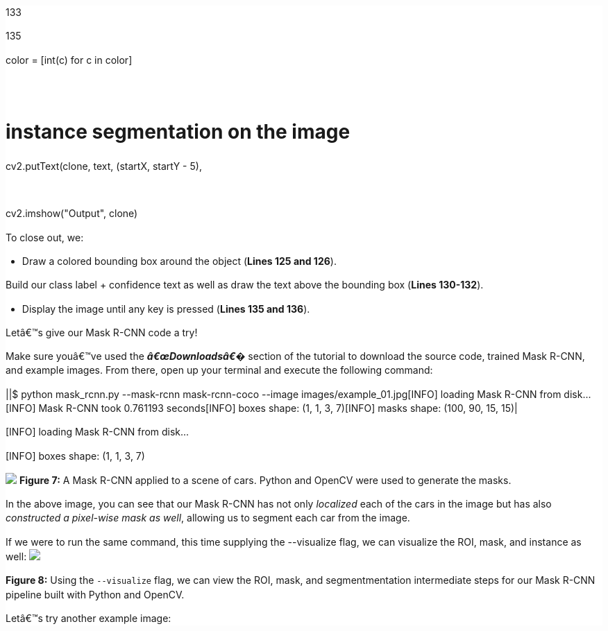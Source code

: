 
133


135


 color = [int(c) for c in color]

 

 # instance segmentation on the image

 cv2.putText(clone, text, (startX, startY - 5),

 

 cv2.imshow("Output", clone)

To close out, we:

- Draw a colored bounding box around the object (**Lines 125 and 126**).

Build our class label + confidence 
text as well as draw the 
text above the bounding box (**Lines 130-132**).
- Display the image until any key is pressed (**Lines 135 and 136**).


Letâ€™s give our Mask R-CNN code a try!

Make sure youâ€™ve used the ***â€œDownloadsâ€�*** section of the tutorial to download the source code, trained Mask R-CNN, and example images. From there, open up your terminal and execute the following command:



||$ python mask_rcnn.py --mask-rcnn mask-rcnn-coco --image images/example_01.jpg[INFO] loading Mask R-CNN from disk...[INFO] Mask R-CNN took 0.761193 seconds[INFO] boxes shape: (1, 1, 3, 7)[INFO] masks shape: (100, 90, 15, 15)|

[INFO] loading Mask R-CNN from disk...

[INFO] boxes shape: (1, 1, 3, 7)

![](https://s3-us-west-2.amazonaws.com/static.pyimagesearch.com/opencv-mask-rcnn/mask_rcnn_example01.gif)
**Figure 7:** A Mask R-CNN applied to a scene of cars. Python and OpenCV were used to generate the masks.

In the above image, you can see that our Mask R-CNN has not only *localized* each of the cars in the image but has also *constructed a pixel-wise mask as well*, allowing us to segment each car from the image.

If we were to run the same command, this time supplying the 
--visualize flag, we can visualize the ROI, mask, and instance as well:
![](https://www.pyimagesearch.com/wp-content/uploads/2018/11/mask_rcnn_roi_mask_segmented.jpg)


**Figure 8:** Using the `--visualize` flag, we can view the ROI, mask, and segmentmentation intermediate steps for our Mask R-CNN pipeline built with Python and OpenCV.

Letâ€™s try another example image:
